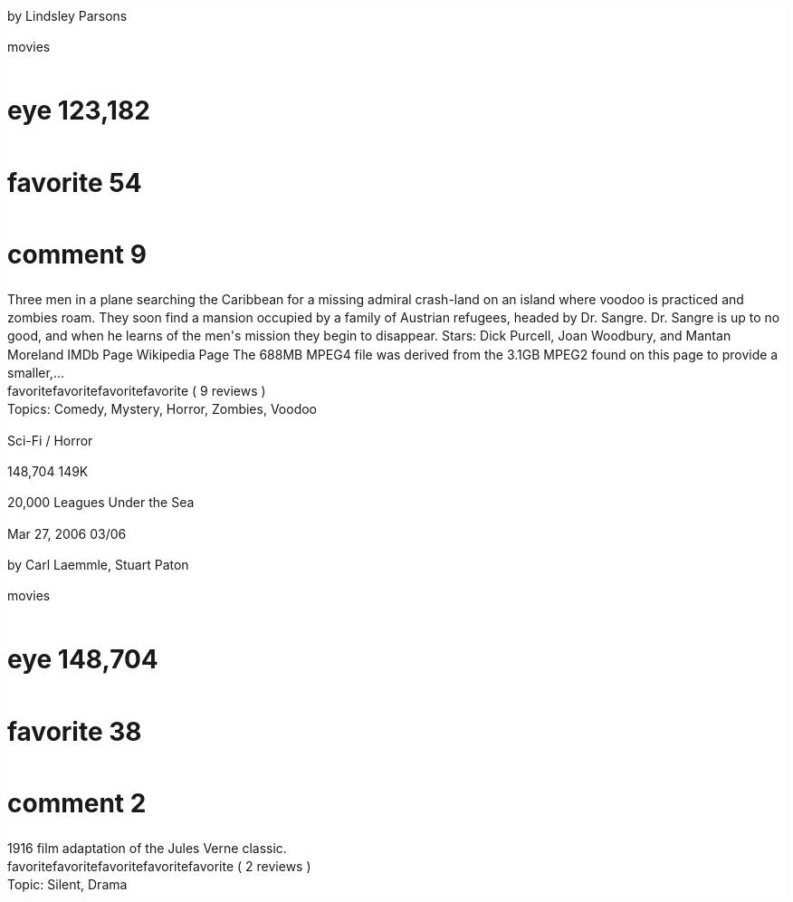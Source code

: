 <span class="hidden-lists">by</span> <span class="byv" title="Lindsley Parsons">Lindsley Parsons</span>

<span class="iconochive-movies" aria-hidden="true"></span><span class="sr-only">movies</span>

<span class="iconochive-eye" aria-hidden="true"></span><span class="sr-only">eye</span> 123,182
===============================================================================================

<span class="iconochive-favorite" aria-hidden="true"></span><span class="sr-only">favorite</span> 54
====================================================================================================

<span class="iconochive-comment" aria-hidden="true"></span><span class="sr-only">comment</span> 9
=================================================================================================

Three men in a plane searching the Caribbean for a missing admiral crash-land on an island where voodoo is practiced and zombies roam. They soon find a mansion occupied by a family of Austrian refugees, headed by Dr. Sangre. Dr. Sangre is up to no good, and when he learns of the men's mission they begin to disappear. Stars: Dick Purcell, Joan Woodbury, and Mantan Moreland IMDb Page Wikipedia Page The 688MB MPEG4 file was derived from the 3.1GB MPEG2 found on this page to provide a smaller,...  
<span alt="4.33 out of 5 stars" title="4.33 out of 5 stars"><span class="iconochive-favorite" aria-hidden="true"></span><span class="sr-only">favorite</span><span class="iconochive-favorite" aria-hidden="true"></span><span class="sr-only">favorite</span><span class="iconochive-favorite" aria-hidden="true"></span><span class="sr-only">favorite</span><span class="iconochive-favorite" aria-hidden="true"></span><span class="sr-only">favorite</span></span> ( 9 reviews )  
Topics: Comedy, Mystery, Horror, Zombies, Voodoo  

<a href="/details/SciFi_Horror" class="stealth"></a>

Sci-Fi / Horror

148,704 149K

[](/details/2000_leagues_under_the_sea_ipod "20,000 Leagues Under the Sea")

20,000 Leagues Under the Sea

Mar 27, 2006 03/06

<span class="hidden-lists">by</span> <span class="byv" title="Carl Laemmle, Stuart Paton">Carl Laemmle, Stuart Paton</span>

<span class="iconochive-movies" aria-hidden="true"></span><span class="sr-only">movies</span>

<span class="iconochive-eye" aria-hidden="true"></span><span class="sr-only">eye</span> 148,704
===============================================================================================

<span class="iconochive-favorite" aria-hidden="true"></span><span class="sr-only">favorite</span> 38
====================================================================================================

<span class="iconochive-comment" aria-hidden="true"></span><span class="sr-only">comment</span> 2
=================================================================================================

1916 film adaptation of the Jules Verne classic.  
<span alt="5.00 out of 5 stars" title="5.00 out of 5 stars"><span class="iconochive-favorite" aria-hidden="true"></span><span class="sr-only">favorite</span><span class="iconochive-favorite" aria-hidden="true"></span><span class="sr-only">favorite</span><span class="iconochive-favorite" aria-hidden="true"></span><span class="sr-only">favorite</span><span class="iconochive-favorite" aria-hidden="true"></span><span class="sr-only">favorite</span><span class="iconochive-favorite" aria-hidden="true"></span><span class="sr-only">favorite</span></span> ( 2 reviews )  
Topic: Silent, Drama  
